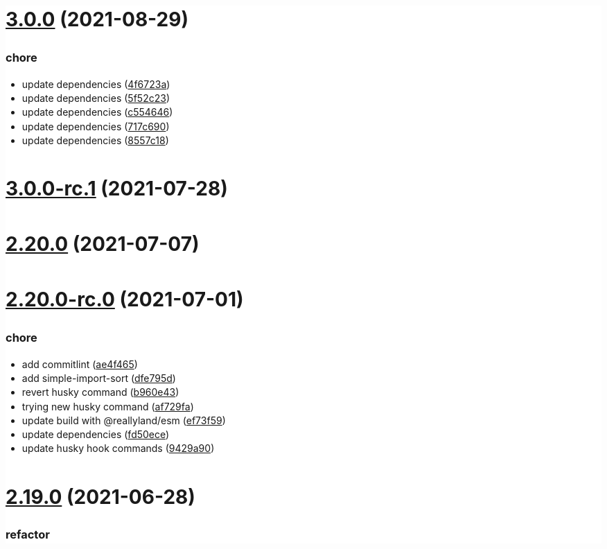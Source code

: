 # [3.0.0](https://github.com/motss/lit-ntml/compare/v3.0.0-rc.1...v3.0.0) (2021-08-29)

### chore

- update dependencies ([4f6723a](https://github.com/motss/lit-ntml/commit/4f6723a810c5f6be1481a1966c3dd8fd1feb19dd))
- update dependencies ([5f52c23](https://github.com/motss/lit-ntml/commit/5f52c2340054f3f55b93a95d2e9d878632fc776e))
- update dependencies ([c554646](https://github.com/motss/lit-ntml/commit/c554646ec4d7a9f979443bc070ce1c42de833769))
- update dependencies ([717c690](https://github.com/motss/lit-ntml/commit/717c6900d238d51ffc7f6c9211dd40a0d834fa14))
- update dependencies ([8557c18](https://github.com/motss/lit-ntml/commit/8557c1863cb202895c4da35d4f576d345dc9b430))

# [3.0.0-rc.1](https://github.com/motss/lit-ntml/compare/v2.20.0...v3.0.0-rc.1) (2021-07-28)

# [2.20.0](https://github.com/motss/lit-ntml/compare/v2.20.0-rc.0...v2.20.0) (2021-07-07)

# [2.20.0-rc.0](https://github.com/motss/lit-ntml/compare/v2.19.0...v2.20.0-rc.0) (2021-07-01)

### chore

- add commitlint ([ae4f465](https://github.com/motss/lit-ntml/commit/ae4f4651985651a0e1c8f3ce2fd6b6a84f774654))
- add simple-import-sort ([dfe795d](https://github.com/motss/lit-ntml/commit/dfe795d29fabd2e3c86c9328fa3ae77385001d48))
- revert husky command ([b960e43](https://github.com/motss/lit-ntml/commit/b960e43386d2f183335d78bbb9d1bc54e2c827e1))
- trying new husky command ([af729fa](https://github.com/motss/lit-ntml/commit/af729fae2fa372a2e56e87dd9c8cd85c7c26adaa))
- update build with @reallyland/esm ([ef73f59](https://github.com/motss/lit-ntml/commit/ef73f5943fc2f86a88cadafe0da99aac09c9484a))
- update dependencies ([fd50ece](https://github.com/motss/lit-ntml/commit/fd50ece7767cf3259a298b4e183fb5834bbf7599))
- update husky hook commands ([9429a90](https://github.com/motss/lit-ntml/commit/9429a9050cebb3d30f00b8f8321d0e13542741dc))

# [2.19.0](https://github.com/motss/lit-ntml/compare/v2.18.2...v2.19.0) (2021-06-28)

### refactor
